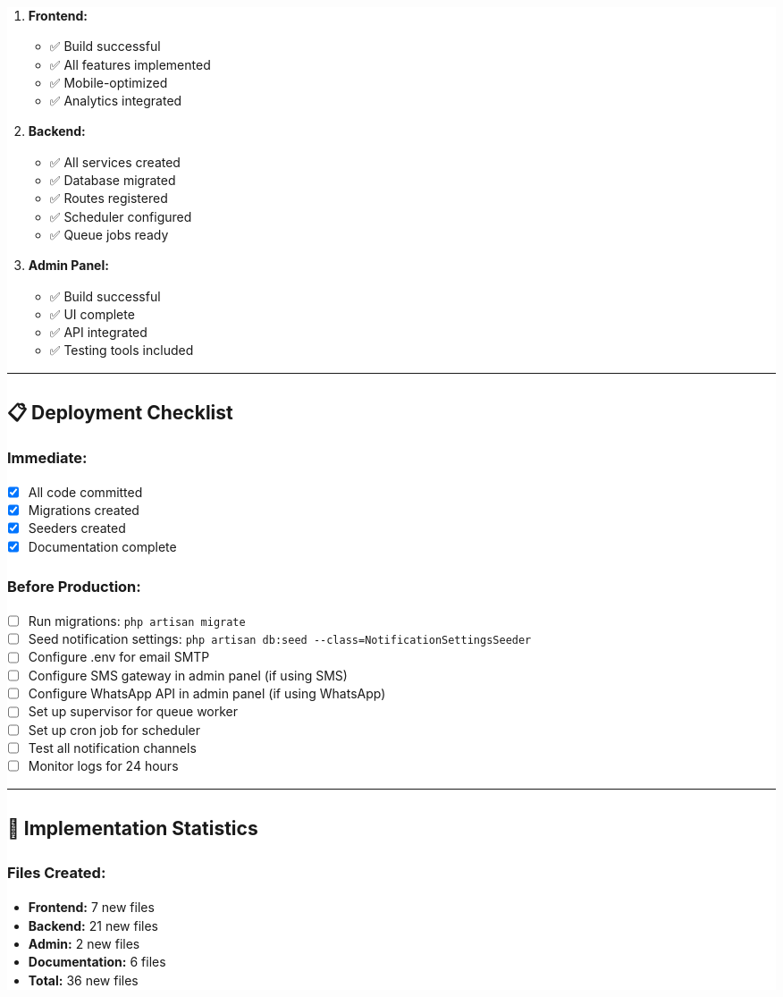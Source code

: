 1. **Frontend:**
   - ✅ Build successful
   - ✅ All features implemented
   - ✅ Mobile-optimized
   - ✅ Analytics integrated

2. **Backend:**
   - ✅ All services created
   - ✅ Database migrated
   - ✅ Routes registered
   - ✅ Scheduler configured
   - ✅ Queue jobs ready

3. **Admin Panel:**
   - ✅ Build successful
   - ✅ UI complete
   - ✅ API integrated
   - ✅ Testing tools included

---

## 📋 **Deployment Checklist**

### **Immediate:**
- [x] All code committed
- [x] Migrations created
- [x] Seeders created
- [x] Documentation complete

### **Before Production:**
- [ ] Run migrations: `php artisan migrate`
- [ ] Seed notification settings: `php artisan db:seed --class=NotificationSettingsSeeder`
- [ ] Configure .env for email SMTP
- [ ] Configure SMS gateway in admin panel (if using SMS)
- [ ] Configure WhatsApp API in admin panel (if using WhatsApp)
- [ ] Set up supervisor for queue worker
- [ ] Set up cron job for scheduler
- [ ] Test all notification channels
- [ ] Monitor logs for 24 hours

---

## 🎊 **Implementation Statistics**

### **Files Created:**
- **Frontend:** 7 new files
- **Backend:** 21 new files
- **Admin:** 2 new files
- **Documentation:** 6 files
- **Total:** 36 new files
